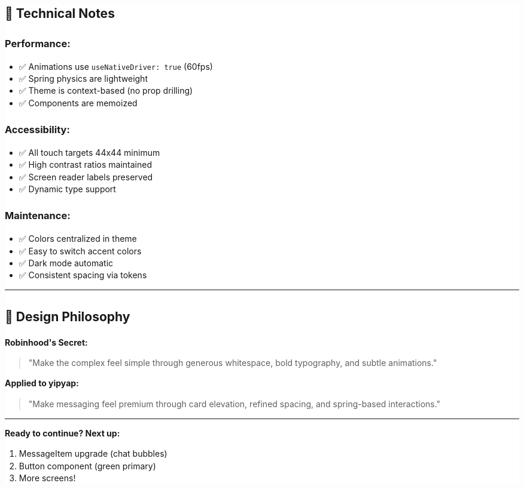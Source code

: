 
## 🔧 Technical Notes

### Performance:
- ✅ Animations use `useNativeDriver: true` (60fps)
- ✅ Spring physics are lightweight
- ✅ Theme is context-based (no prop drilling)
- ✅ Components are memoized

### Accessibility:
- ✅ All touch targets 44x44 minimum
- ✅ High contrast ratios maintained
- ✅ Screen reader labels preserved
- ✅ Dynamic type support

### Maintenance:
- ✅ Colors centralized in theme
- ✅ Easy to switch accent colors
- ✅ Dark mode automatic
- ✅ Consistent spacing via tokens

---

## 🎨 Design Philosophy

**Robinhood's Secret:**
> "Make the complex feel simple through generous whitespace, bold typography, and subtle animations."

**Applied to yipyap:**
> "Make messaging feel premium through card elevation, refined spacing, and spring-based interactions."

---

**Ready to continue? Next up:**
1. MessageItem upgrade (chat bubbles)
2. Button component (green primary)
3. More screens!
